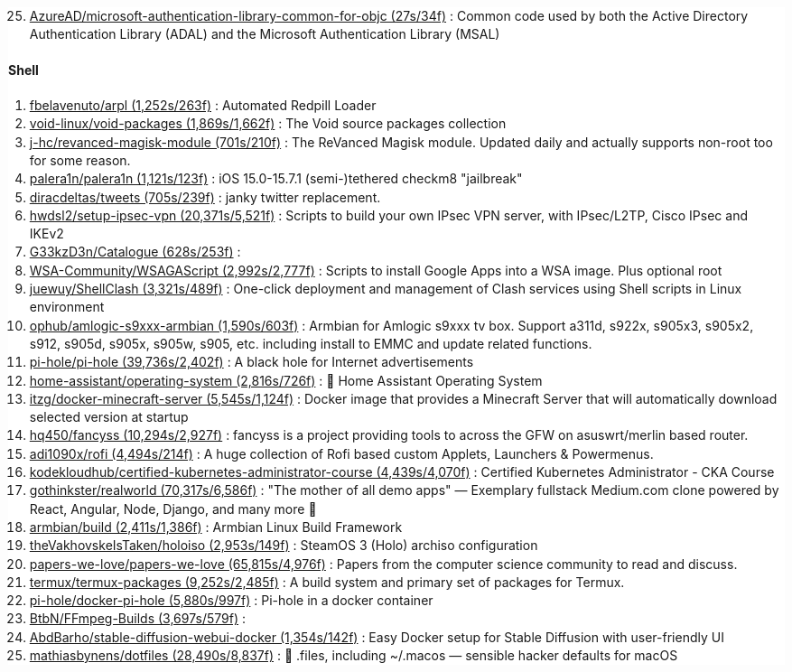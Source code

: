25. [AzureAD/microsoft-authentication-library-common-for-objc (27s/34f)](https://github.com/AzureAD/microsoft-authentication-library-common-for-objc) : Common code used by both the Active Directory Authentication Library (ADAL) and the Microsoft Authentication Library (MSAL)

#### Shell
1. [fbelavenuto/arpl (1,252s/263f)](https://github.com/fbelavenuto/arpl) : Automated Redpill Loader
2. [void-linux/void-packages (1,869s/1,662f)](https://github.com/void-linux/void-packages) : The Void source packages collection
3. [j-hc/revanced-magisk-module (701s/210f)](https://github.com/j-hc/revanced-magisk-module) : The ReVanced Magisk module. Updated daily and actually supports non-root too for some reason.
4. [palera1n/palera1n (1,121s/123f)](https://github.com/palera1n/palera1n) : iOS 15.0-15.7.1 (semi-)tethered checkm8 "jailbreak"
5. [diracdeltas/tweets (705s/239f)](https://github.com/diracdeltas/tweets) : janky twitter replacement.
6. [hwdsl2/setup-ipsec-vpn (20,371s/5,521f)](https://github.com/hwdsl2/setup-ipsec-vpn) : Scripts to build your own IPsec VPN server, with IPsec/L2TP, Cisco IPsec and IKEv2
7. [G33kzD3n/Catalogue (628s/253f)](https://github.com/G33kzD3n/Catalogue) : 
8. [WSA-Community/WSAGAScript (2,992s/2,777f)](https://github.com/WSA-Community/WSAGAScript) : Scripts to install Google Apps into a WSA image. Plus optional root
9. [juewuy/ShellClash (3,321s/489f)](https://github.com/juewuy/ShellClash) : One-click deployment and management of Clash services using Shell scripts in Linux environment
10. [ophub/amlogic-s9xxx-armbian (1,590s/603f)](https://github.com/ophub/amlogic-s9xxx-armbian) : Armbian for Amlogic s9xxx tv box. Support a311d, s922x, s905x3, s905x2, s912, s905d, s905x, s905w, s905, etc. including install to EMMC and update related functions.
11. [pi-hole/pi-hole (39,736s/2,402f)](https://github.com/pi-hole/pi-hole) : A black hole for Internet advertisements
12. [home-assistant/operating-system (2,816s/726f)](https://github.com/home-assistant/operating-system) : 🔰 Home Assistant Operating System
13. [itzg/docker-minecraft-server (5,545s/1,124f)](https://github.com/itzg/docker-minecraft-server) : Docker image that provides a Minecraft Server that will automatically download selected version at startup
14. [hq450/fancyss (10,294s/2,927f)](https://github.com/hq450/fancyss) : fancyss is a project providing tools to across the GFW on asuswrt/merlin based router.
15. [adi1090x/rofi (4,494s/214f)](https://github.com/adi1090x/rofi) : A huge collection of Rofi based custom Applets, Launchers & Powermenus.
16. [kodekloudhub/certified-kubernetes-administrator-course (4,439s/4,070f)](https://github.com/kodekloudhub/certified-kubernetes-administrator-course) : Certified Kubernetes Administrator - CKA Course
17. [gothinkster/realworld (70,317s/6,586f)](https://github.com/gothinkster/realworld) : "The mother of all demo apps" — Exemplary fullstack Medium.com clone powered by React, Angular, Node, Django, and many more 🏅
18. [armbian/build (2,411s/1,386f)](https://github.com/armbian/build) : Armbian Linux Build Framework
19. [theVakhovskeIsTaken/holoiso (2,953s/149f)](https://github.com/theVakhovskeIsTaken/holoiso) : SteamOS 3 (Holo) archiso configuration
20. [papers-we-love/papers-we-love (65,815s/4,976f)](https://github.com/papers-we-love/papers-we-love) : Papers from the computer science community to read and discuss.
21. [termux/termux-packages (9,252s/2,485f)](https://github.com/termux/termux-packages) : A build system and primary set of packages for Termux.
22. [pi-hole/docker-pi-hole (5,880s/997f)](https://github.com/pi-hole/docker-pi-hole) : Pi-hole in a docker container
23. [BtbN/FFmpeg-Builds (3,697s/579f)](https://github.com/BtbN/FFmpeg-Builds) : 
24. [AbdBarho/stable-diffusion-webui-docker (1,354s/142f)](https://github.com/AbdBarho/stable-diffusion-webui-docker) : Easy Docker setup for Stable Diffusion with user-friendly UI
25. [mathiasbynens/dotfiles (28,490s/8,837f)](https://github.com/mathiasbynens/dotfiles) : 🔧 .files, including ~/.macos — sensible hacker defaults for macOS
